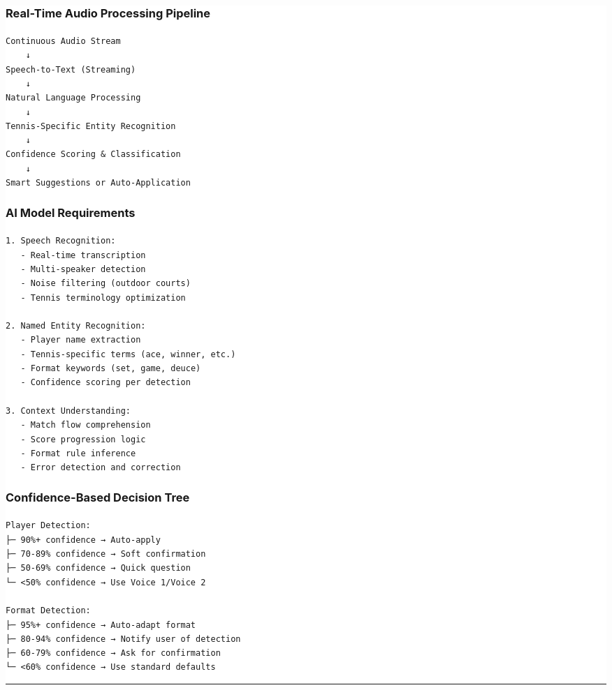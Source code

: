 ### Real-Time Audio Processing Pipeline
```
Continuous Audio Stream
    ↓
Speech-to-Text (Streaming)
    ↓  
Natural Language Processing
    ↓
Tennis-Specific Entity Recognition
    ↓
Confidence Scoring & Classification  
    ↓
Smart Suggestions or Auto-Application
```

### AI Model Requirements
```
1. Speech Recognition:
   - Real-time transcription
   - Multi-speaker detection
   - Noise filtering (outdoor courts)
   - Tennis terminology optimization

2. Named Entity Recognition:
   - Player name extraction
   - Tennis-specific terms (ace, winner, etc.)
   - Format keywords (set, game, deuce)
   - Confidence scoring per detection

3. Context Understanding:  
   - Match flow comprehension
   - Score progression logic
   - Format rule inference
   - Error detection and correction
```

### Confidence-Based Decision Tree
```
Player Detection:
├─ 90%+ confidence → Auto-apply
├─ 70-89% confidence → Soft confirmation
├─ 50-69% confidence → Quick question  
└─ <50% confidence → Use Voice 1/Voice 2

Format Detection:
├─ 95%+ confidence → Auto-adapt format
├─ 80-94% confidence → Notify user of detection
├─ 60-79% confidence → Ask for confirmation
└─ <60% confidence → Use standard defaults
```

---
